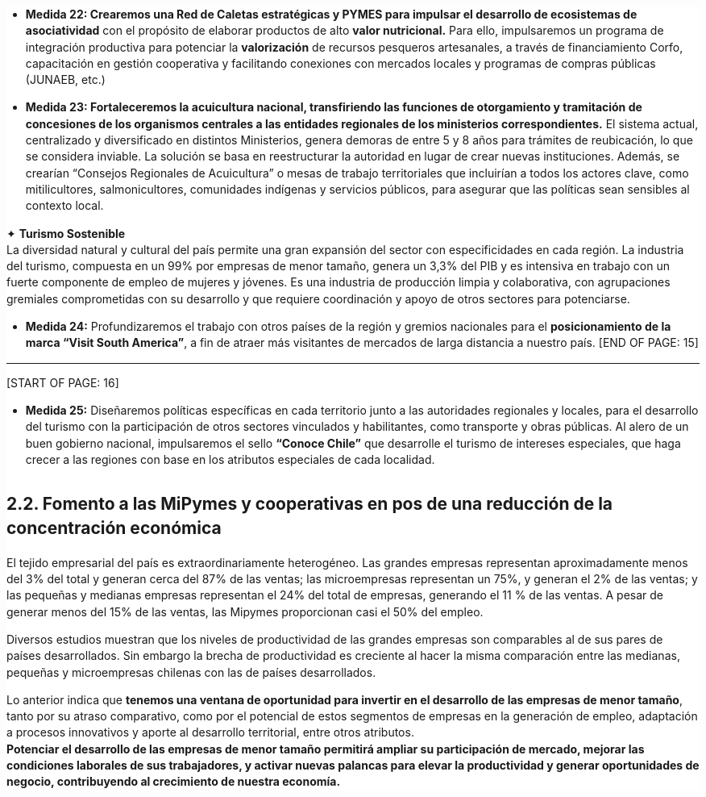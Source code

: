 * **Medida 22: Crearemos una Red de Caletas estratégicas y PYMES para impulsar el desarrollo de ecosistemas de asociatividad** con el propósito de elaborar productos de alto **valor nutricional.** Para ello, impulsaremos un programa de integración productiva para potenciar la **valorización** de recursos pesqueros artesanales, a través de financiamiento Corfo, capacitación en gestión cooperativa y facilitando conexiones con mercados locales y programas de compras públicas (JUNAEB, etc.)

* **Medida 23: Fortaleceremos la acuicultura nacional, transfiriendo las funciones de otorgamiento y tramitación de concesiones de los organismos centrales a las entidades regionales de los ministerios correspondientes.** El sistema actual, centralizado y diversificado en distintos Ministerios, genera demoras de entre 5 y 8 años para trámites de reubicación, lo que se considera inviable. La solución se basa en reestructurar la autoridad en lugar de crear nuevas instituciones. Además, se crearían “Consejos Regionales de Acuicultura” o mesas de trabajo territoriales que incluirían a todos los actores clave, como mitilicultores, salmonicultores, comunidades indígenas y servicios públicos, para asegurar que las políticas sean sensibles al contexto local.

✦ **Turismo Sostenible**  
La diversidad natural y cultural del país permite una gran expansión del sector con especificidades en cada región. La industria del turismo, compuesta en un 99% por empresas de menor tamaño, genera un 3,3% del PIB y es intensiva en trabajo con un fuerte componente de empleo de mujeres y jóvenes. Es una industria de producción limpia y colaborativa, con agrupaciones gremiales comprometidas con su desarrollo y que requiere coordinación y apoyo de otros sectores para potenciarse.

* **Medida 24:** Profundizaremos el trabajo con otros países de la región y gremios nacionales para el **posicionamiento de la marca “Visit South America”**, a fin de atraer más visitantes de mercados de larga distancia a nuestro país.
[END OF PAGE: 15]

---

[START OF PAGE: 16]
* **Medida 25:** Diseñaremos políticas específicas en cada territorio junto a las autoridades regionales y locales, para el desarrollo del turismo con la participación de otros sectores vinculados y habilitantes, como transporte y obras públicas. Al alero de un buen gobierno nacional, impulsaremos el sello **“Conoce Chile”** que desarrolle el turismo de intereses especiales, que haga crecer a las regiones con base en los atributos especiales de cada localidad.

## 2.2. Fomento a las MiPymes y cooperativas en pos de una reducción de la concentración económica

El tejido empresarial del país es extraordinariamente heterogéneo. Las grandes empresas representan aproximadamente menos del 3% del total y generan cerca del 87% de las ventas; las microempresas representan un 75%, y generan el 2% de las ventas; y las pequeñas y medianas empresas representan el 24% del total de empresas, generando el 11 % de las ventas. A pesar de generar menos del 15% de las ventas, las Mipymes proporcionan casi el 50% del empleo.

Diversos estudios muestran que los niveles de productividad de las grandes empresas son comparables al de sus pares de países desarrollados. Sin embargo la brecha de productividad es creciente al hacer la misma comparación entre las medianas, pequeñas y microempresas chilenas con las de países desarrollados.

Lo anterior indica que **tenemos una ventana de oportunidad para invertir en el desarrollo de las empresas de menor tamaño**, tanto por su atraso comparativo, como por el potencial de estos segmentos de empresas en la generación de empleo, adaptación a procesos innovativos y aporte al desarrollo territorial, entre otros atributos.  
**Potenciar el desarrollo de las empresas de menor tamaño permitirá ampliar su participación de mercado, mejorar las condiciones laborales de sus trabajadores, y activar nuevas palancas para elevar la productividad y generar oportunidades de negocio, contribuyendo al crecimiento de nuestra economía.**

